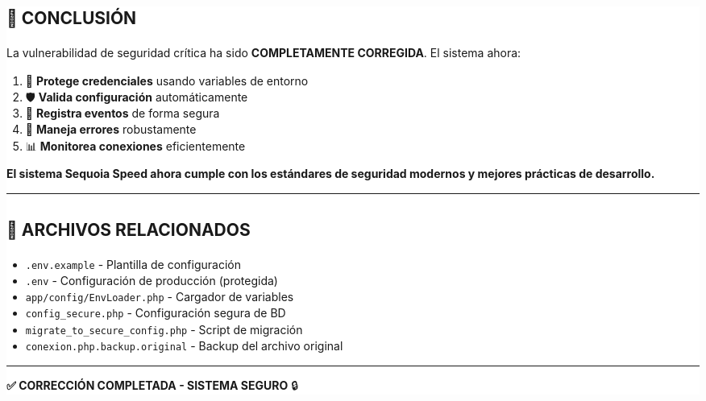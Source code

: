 ## 🎉 **CONCLUSIÓN**

La vulnerabilidad de seguridad crítica ha sido **COMPLETAMENTE CORREGIDA**. El sistema ahora:

1. 🔐 **Protege credenciales** usando variables de entorno
2. 🛡️ **Valida configuración** automáticamente  
3. 📝 **Registra eventos** de forma segura
4. 🔄 **Maneja errores** robustamente
5. 📊 **Monitorea conexiones** eficientemente

**El sistema Sequoia Speed ahora cumple con los estándares de seguridad modernos y mejores prácticas de desarrollo.**

---

## 🔗 **ARCHIVOS RELACIONADOS**

- `.env.example` - Plantilla de configuración
- `.env` - Configuración de producción (protegida)
- `app/config/EnvLoader.php` - Cargador de variables
- `config_secure.php` - Configuración segura de BD
- `migrate_to_secure_config.php` - Script de migración
- `conexion.php.backup.original` - Backup del archivo original

---

**✅ CORRECCIÓN COMPLETADA - SISTEMA SEGURO** 🔒